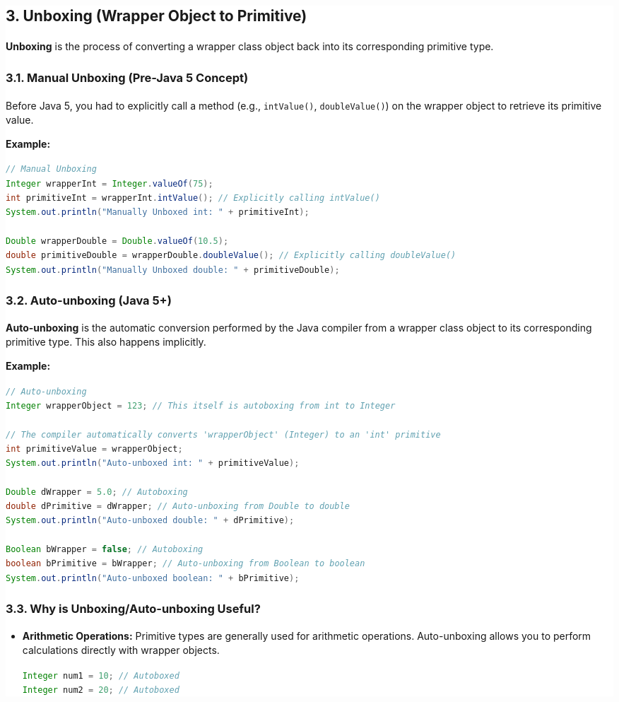
## 3. Unboxing (Wrapper Object to Primitive)

**Unboxing** is the process of converting a wrapper class object back into its corresponding primitive type.

### 3.1. Manual Unboxing (Pre-Java 5 Concept)

Before Java 5, you had to explicitly call a method (e.g., `intValue()`, `doubleValue()`) on the wrapper object to retrieve its primitive value.

**Example:**

```java
// Manual Unboxing
Integer wrapperInt = Integer.valueOf(75);
int primitiveInt = wrapperInt.intValue(); // Explicitly calling intValue()
System.out.println("Manually Unboxed int: " + primitiveInt);

Double wrapperDouble = Double.valueOf(10.5);
double primitiveDouble = wrapperDouble.doubleValue(); // Explicitly calling doubleValue()
System.out.println("Manually Unboxed double: " + primitiveDouble);
```

### 3.2. Auto-unboxing (Java 5+)

**Auto-unboxing** is the automatic conversion performed by the Java compiler from a wrapper class object to its corresponding primitive type. This also happens implicitly.

**Example:**

```java
// Auto-unboxing
Integer wrapperObject = 123; // This itself is autoboxing from int to Integer

// The compiler automatically converts 'wrapperObject' (Integer) to an 'int' primitive
int primitiveValue = wrapperObject; 
System.out.println("Auto-unboxed int: " + primitiveValue);

Double dWrapper = 5.0; // Autoboxing
double dPrimitive = dWrapper; // Auto-unboxing from Double to double
System.out.println("Auto-unboxed double: " + dPrimitive);

Boolean bWrapper = false; // Autoboxing
boolean bPrimitive = bWrapper; // Auto-unboxing from Boolean to boolean
System.out.println("Auto-unboxed boolean: " + bPrimitive);
```

### 3.3. Why is Unboxing/Auto-unboxing Useful?

*   **Arithmetic Operations:** Primitive types are generally used for arithmetic operations. Auto-unboxing allows you to perform calculations directly with wrapper objects.
    ```java
    Integer num1 = 10; // Autoboxed
    Integer num2 = 20; // Autoboxed
